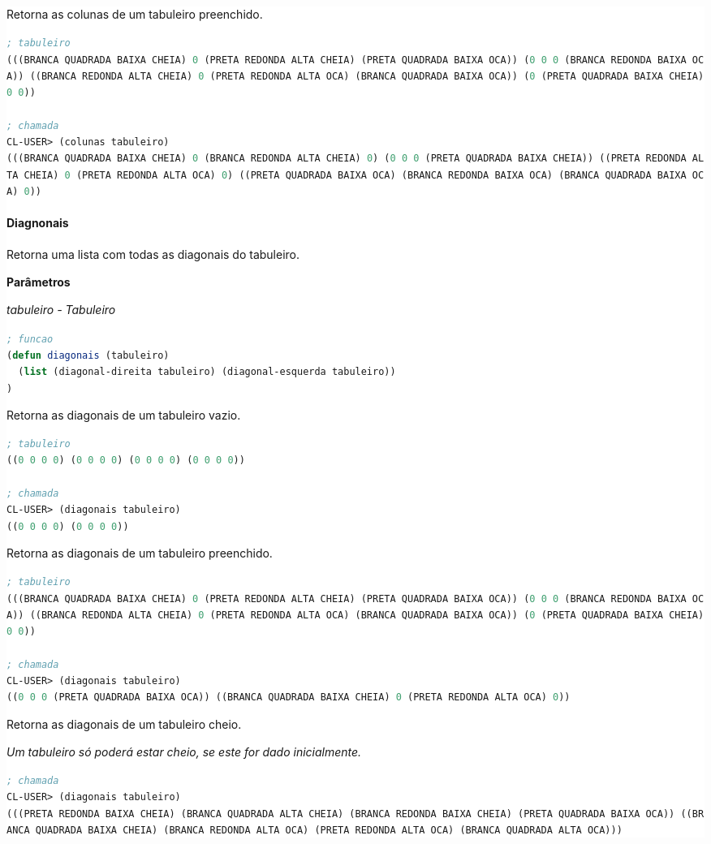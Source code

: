 Retorna as colunas de um tabuleiro preenchido.

```lisp
; tabuleiro
(((BRANCA QUADRADA BAIXA CHEIA) 0 (PRETA REDONDA ALTA CHEIA) (PRETA QUADRADA BAIXA OCA)) (0 0 0 (BRANCA REDONDA BAIXA OCA)) ((BRANCA REDONDA ALTA CHEIA) 0 (PRETA REDONDA ALTA OCA) (BRANCA QUADRADA BAIXA OCA)) (0 (PRETA QUADRADA BAIXA CHEIA) 0 0))

; chamada
CL-USER> (colunas tabuleiro)
(((BRANCA QUADRADA BAIXA CHEIA) 0 (BRANCA REDONDA ALTA CHEIA) 0) (0 0 0 (PRETA QUADRADA BAIXA CHEIA)) ((PRETA REDONDA ALTA CHEIA) 0 (PRETA REDONDA ALTA OCA) 0) ((PRETA QUADRADA BAIXA OCA) (BRANCA REDONDA BAIXA OCA) (BRANCA QUADRADA BAIXA OCA) 0))
```

#### <a nome="f-diagonais">Diagnonais</a>
Retorna uma lista com todas as diagonais do tabuleiro.

**Parâmetros**

*tabuleiro - Tabuleiro*

```lisp
; funcao
(defun diagonais (tabuleiro)
  (list (diagonal-direita tabuleiro) (diagonal-esquerda tabuleiro))
)
```

Retorna as diagonais de um tabuleiro vazio.

```lisp
; tabuleiro
((0 0 0 0) (0 0 0 0) (0 0 0 0) (0 0 0 0))

; chamada
CL-USER> (diagonais tabuleiro)
((0 0 0 0) (0 0 0 0))
```

Retorna as diagonais de um tabuleiro preenchido.

```lisp
; tabuleiro
(((BRANCA QUADRADA BAIXA CHEIA) 0 (PRETA REDONDA ALTA CHEIA) (PRETA QUADRADA BAIXA OCA)) (0 0 0 (BRANCA REDONDA BAIXA OCA)) ((BRANCA REDONDA ALTA CHEIA) 0 (PRETA REDONDA ALTA OCA) (BRANCA QUADRADA BAIXA OCA)) (0 (PRETA QUADRADA BAIXA CHEIA) 0 0))

; chamada
CL-USER> (diagonais tabuleiro)
((0 0 0 (PRETA QUADRADA BAIXA OCA)) ((BRANCA QUADRADA BAIXA CHEIA) 0 (PRETA REDONDA ALTA OCA) 0))
```

Retorna as diagonais de um tabuleiro cheio.

*Um tabuleiro só poderá estar cheio, se este for dado inicialmente.*

```lisp
; chamada
CL-USER> (diagonais tabuleiro)
(((PRETA REDONDA BAIXA CHEIA) (BRANCA QUADRADA ALTA CHEIA) (BRANCA REDONDA BAIXA CHEIA) (PRETA QUADRADA BAIXA OCA)) ((BRANCA QUADRADA BAIXA CHEIA) (BRANCA REDONDA ALTA OCA) (PRETA REDONDA ALTA OCA) (BRANCA QUADRADA ALTA OCA)))
```

